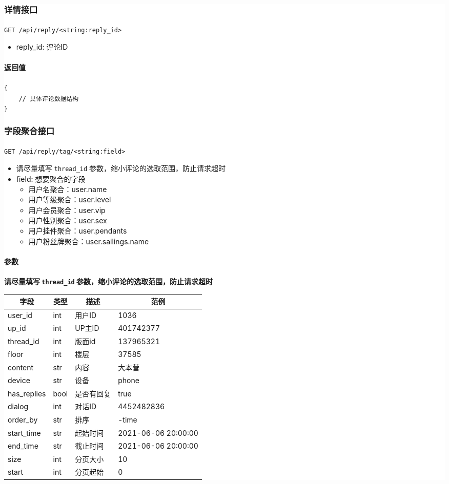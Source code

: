 ### 详情接口

`GET /api/reply/<string:reply_id>`

* reply_id: 评论ID

#### 返回值

```json5
{
    // 具体评论数据结构
}
```

### 字段聚合接口

`GET /api/reply/tag/<string:field>`

* 请尽量填写 `thread_id` 参数，缩小评论的选取范围，防止请求超时
* field: 想要聚合的字段
  * 用户名聚合：user.name
  * 用户等级聚合：user.level
  * 用户会员聚合：user.vip
  * 用户性别聚合：user.sex
  * 用户挂件聚合：user.pendants
  * 用户粉丝牌聚合：user.sailings.name

#### 参数

**请尽量填写 `thread_id` 参数，缩小评论的选取范围，防止请求超时**

|  字段   | 类型  | 描述 | 范例 |
|  ----  | ----  | ---- | ---- |
| user_id  | int | 用户ID | 1036 |
| up_id  | int | UP主ID | 401742377 |
| thread_id  | int | 版面id | 137965321 |
| floor  | int | 楼层 | 37585 |
| content  | str | 内容 | 大本营 |
| device  | str | 设备 | phone |
| has_replies  | bool | 是否有回复 | true |
| dialog  | int | 对话ID | 4452482836 |
| order_by  | str | 排序 | -time |
| start_time  | str | 起始时间 | 2021-06-06 20:00:00 |
| end_time  | str | 截止时间 | 2021-06-06 20:00:00 |
| size  | int | 分页大小 | 10 |
| start  | int | 分页起始 | 0 |
